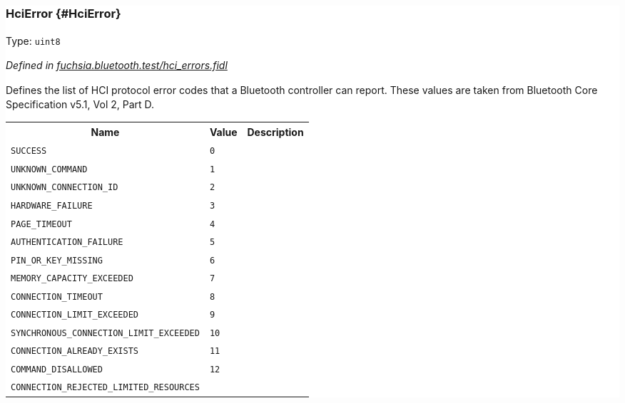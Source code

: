 ### HciError {#HciError}
Type: <code>uint8</code>

*Defined in [fuchsia.bluetooth.test/hci_errors.fidl](https://fuchsia.googlesource.com/fuchsia/+/master/sdk/fidl/fuchsia.bluetooth.test/hci_errors.fidl#9)*

<p>Defines the list of HCI protocol error codes that a Bluetooth controller can report. These
values are taken from Bluetooth Core Specification v5.1, Vol 2, Part D.</p>


<table>
    <tr><th>Name</th><th>Value</th><th>Description</th></tr><tr>
            <td><code>SUCCESS</code></td>
            <td><code>0</code></td>
            <td></td>
        </tr><tr>
            <td><code>UNKNOWN_COMMAND</code></td>
            <td><code>1</code></td>
            <td></td>
        </tr><tr>
            <td><code>UNKNOWN_CONNECTION_ID</code></td>
            <td><code>2</code></td>
            <td></td>
        </tr><tr>
            <td><code>HARDWARE_FAILURE</code></td>
            <td><code>3</code></td>
            <td></td>
        </tr><tr>
            <td><code>PAGE_TIMEOUT</code></td>
            <td><code>4</code></td>
            <td></td>
        </tr><tr>
            <td><code>AUTHENTICATION_FAILURE</code></td>
            <td><code>5</code></td>
            <td></td>
        </tr><tr>
            <td><code>PIN_OR_KEY_MISSING</code></td>
            <td><code>6</code></td>
            <td></td>
        </tr><tr>
            <td><code>MEMORY_CAPACITY_EXCEEDED</code></td>
            <td><code>7</code></td>
            <td></td>
        </tr><tr>
            <td><code>CONNECTION_TIMEOUT</code></td>
            <td><code>8</code></td>
            <td></td>
        </tr><tr>
            <td><code>CONNECTION_LIMIT_EXCEEDED</code></td>
            <td><code>9</code></td>
            <td></td>
        </tr><tr>
            <td><code>SYNCHRONOUS_CONNECTION_LIMIT_EXCEEDED</code></td>
            <td><code>10</code></td>
            <td></td>
        </tr><tr>
            <td><code>CONNECTION_ALREADY_EXISTS</code></td>
            <td><code>11</code></td>
            <td></td>
        </tr><tr>
            <td><code>COMMAND_DISALLOWED</code></td>
            <td><code>12</code></td>
            <td></td>
        </tr><tr>
            <td><code>CONNECTION_REJECTED_LIMITED_RESOURCES</code></td>